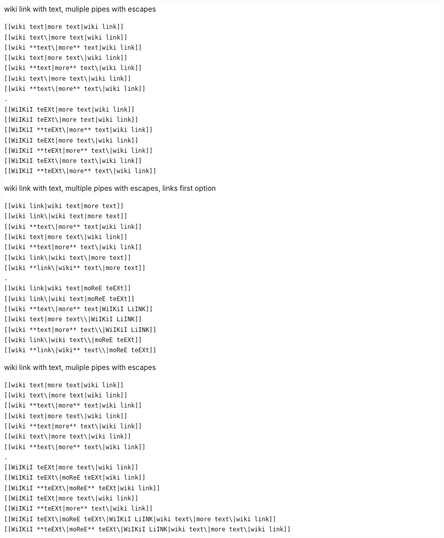 
wiki link with text, muliple pipes with escapes

```````````````````````````````` example(WikiLinks: 27) options(allow-inlines)
[[wiki text|more text|wiki link]]
[[wiki text\|more text|wiki link]]
[[wiki **text\|more** text|wiki link]]
[[wiki text|more text\|wiki link]]
[[wiki **text|more** text\|wiki link]]
[[wiki text\|more text\|wiki link]]
[[wiki **text\|more** text\|wiki link]]
.
[[WiIKiI teEXt|more text|wiki link]]
[[WiIKiI teEXt\|more text|wiki link]]
[[WiIKiI **teEXt\|more** text|wiki link]]
[[WiIKiI teEXt|more text\|wiki link]]
[[WiIKiI **teEXt|more** text\|wiki link]]
[[WiIKiI teEXt\|more text\|wiki link]]
[[WiIKiI **teEXt\|more** text\|wiki link]]
````````````````````````````````


wiki link with text, multiple pipes with escapes, links first option

```````````````````````````````` example(WikiLinks: 28) options(links-first, allow-inlines)
[[wiki link|wiki text|more text]]
[[wiki link\|wiki text|more text]]
[[wiki **text\|more** text|wiki link]]
[[wiki text|more text\|wiki link]]
[[wiki **text|more** text\|wiki link]]
[[wiki link\|wiki text\|more text]]
[[wiki **link\|wiki** text\|more text]]
.
[[wiki link|wiki text|moReE teEXt]]
[[wiki link\|wiki text|moReE teEXt]]
[[wiki **text\|more** text|WiIKiI LiINK]]
[[wiki text|more text\\|WiIKiI LiINK]]
[[wiki **text|more** text\\|WiIKiI LiINK]]
[[wiki link\|wiki text\\|moReE teEXt]]
[[wiki **link\|wiki** text\\|moReE teEXt]]
````````````````````````````````


wiki link with text, muliple pipes with escapes

```````````````````````````````` example(WikiLinks: 29) options(allow-pipe-escape, allow-inlines)
[[wiki text|more text|wiki link]]
[[wiki text\|more text|wiki link]]
[[wiki **text\|more** text|wiki link]]
[[wiki text|more text\|wiki link]]
[[wiki **text|more** text\|wiki link]]
[[wiki text\|more text\|wiki link]]
[[wiki **text\|more** text\|wiki link]]
.
[[WiIKiI teEXt|more text\|wiki link]]
[[WiIKiI teEXt\|moReE teEXt|wiki link]]
[[WiIKiI **teEXt\|moReE** teEXt|wiki link]]
[[WiIKiI teEXt|more text\|wiki link]]
[[WiIKiI **teEXt|more** text\|wiki link]]
[[WiIKiI teEXt\|moReE teEXt\|WiIKiI LiINK|wiki text\|more text\|wiki link]]
[[WiIKiI **teEXt\|moReE** teEXt\|WiIKiI LiINK|wiki text\|more text\|wiki link]]
````````````````````````````````


[ref]: /url
[ReEF]: /url
[ref]: /url
[ReEF]: /url